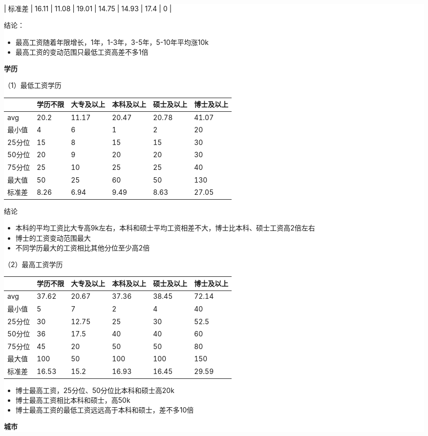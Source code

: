 | 标准差 | 16.11    | 11.08      | 19.01   | 14.75 | 14.93 | 17.4   | 0        |

结论：

* 最高工资随着年限增长，1年，1-3年，3-5年，5-10年平均涨10k
* 最高工资的变动范围只最低工资高差不多1倍

**学历**

（1）最低工资学历

|        | 学历不限 | 大专及以上 | 本科及以上 | 硕士及以上 | 博士及以上 |
| ------ | -------- | ---------- | ---------- | ---------- | ---------- |
| avg    | 20.2     | 11.17      | 20.47      | 20.78      | 41.07      |
| 最小值 | 4        | 6          | 1          | 2          | 20         |
| 25分位 | 15       | 8          | 15         | 15         | 30         |
| 50分位 | 20       | 9          | 20         | 20         | 30         |
| 75分位 | 25       | 10         | 25         | 25         | 40         |
| 最大值 | 50       | 25         | 60         | 50         | 130        |
| 标准差 | 8.26     | 6.94       | 9.49       | 8.63       | 27.05      |

结论

* 本科的平均工资比大专高9k左右，本科和硕士平均工资相差不大，博士比本科、硕士工资高2倍左右
* 博士的工资变动范围最大
* 不同学历最大的工资相比其他分位至少高2倍

（2）最高工资学历



|        | 学历不限 | 大专及以上 | 本科及以上 | 硕士及以上 | 博士及以上 |
| ------ | -------- | ---------- | ---------- | ---------- | ---------- |
| avg    | 37.62    | 20.67      | 37.36      | 38.45      | 72.14      |
| 最小值 | 5        | 7          | 2          | 4          | 40         |
| 25分位 | 30       | 12.75      | 25         | 30         | 52.5       |
| 50分位 | 36       | 17.5       | 40         | 40         | 60         |
| 75分位 | 45       | 20         | 50         | 50         | 80         |
| 最大值 | 100      | 50         | 100        | 100        | 150        |
| 标准差 | 16.53    | 15.2       | 16.93      | 16.45      | 29.59      |

* 博士最高工资，25分位、50分位比本科和硕士高20k
* 博士最高工资相比本科和硕士，高50k
* 博士最高工资的最低工资远远高于本科和硕士，差不多10倍

**城市**
